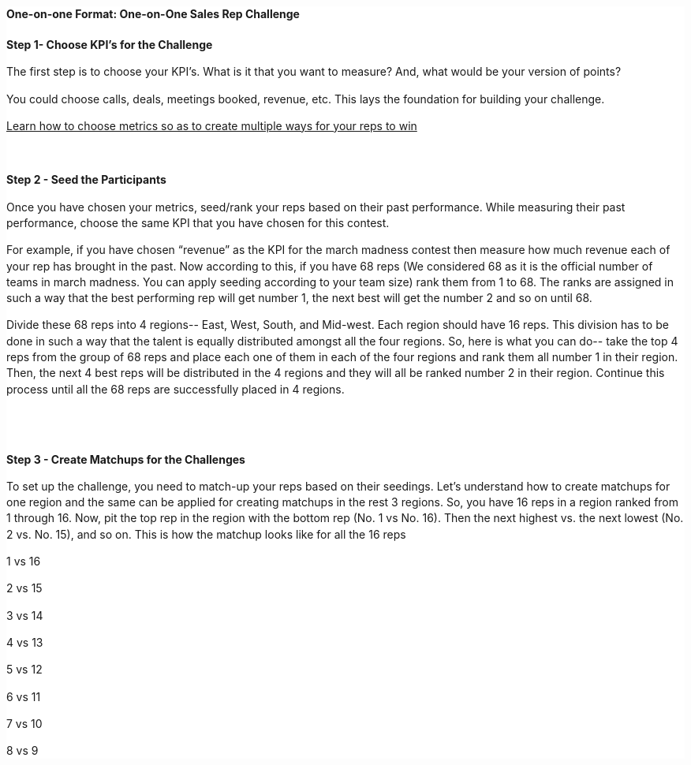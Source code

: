 #### **One-on-one Format: One-on-One Sales Rep Challenge**

**Step 1- Choose KPI’s for the Challenge**

The first step is to choose your KPI’s. What is it that you want to measure? And, what would be your version of points?

You could choose calls, deals, meetings booked, revenue, etc. This lays the foundation for building your challenge. 

<a href="https://www.smartwinnr.com/post/8-tips-to-create-your-sales-contests-around-march-madness/#2-create-multiple-ways-to-win" target="_blank">Learn how to choose metrics so as to create multiple ways for your reps to win</a>

<br>

**Step 2 - Seed the Participants**

Once you have chosen your metrics, seed/rank your reps based on their past performance. While measuring their past performance, choose the same KPI that you have chosen for this contest. 

For example, if you have chosen “revenue” as the KPI for the march madness contest then measure how much revenue each of your rep has brought in the past. Now according to this, if you have 68 reps (We considered 68 as it is the official number of teams in march madness. You can apply seeding according to your team size) rank them from 1 to 68. The ranks are assigned in such a way that the best performing rep will get number 1, the next best will get the number 2 and so on until 68.

Divide these 68 reps into 4 regions-- East, West, South, and Mid-west. Each region should have 16 reps. This division has to be done in such a way that the talent is equally distributed amongst all the four regions. So, here is what you can do-- take the top 4 reps from the group of 68 reps and place each one of them in each of the four regions and rank them all number 1 in their region.  Then, the next 4 best reps will be distributed in the 4 regions and they will all be ranked number 2 in their region. Continue this process until all the 68 reps are successfully placed in 4 regions.

<br>

<img alt="" src="/images/marchmadness.png" class="ml-padding-top0 ml-padding-bottom0">

<br>

**Step 3 - Create Matchups for the Challenges**

To set up the challenge, you need to match-up your reps based on their seedings. Let’s understand how to create matchups for one region and the same can be applied for creating matchups in the rest 3 regions. So, you have 16 reps in a region ranked from 1 through 16. Now, pit the top rep in the region with the bottom rep (No. 1 vs No. 16). Then the next highest vs. the next lowest (No. 2 vs. No. 15), and so on. This is how the matchup looks like for all the 16 reps

<p>1 vs 16</p>
<p>2 vs 15</p>
<p>3 vs 14</p>
<p>4 vs 13</p>
<p>5 vs 12</p>
<p>6 vs 11</p> 
<p>7 vs 10</p>
<p>8 vs 9</p>
